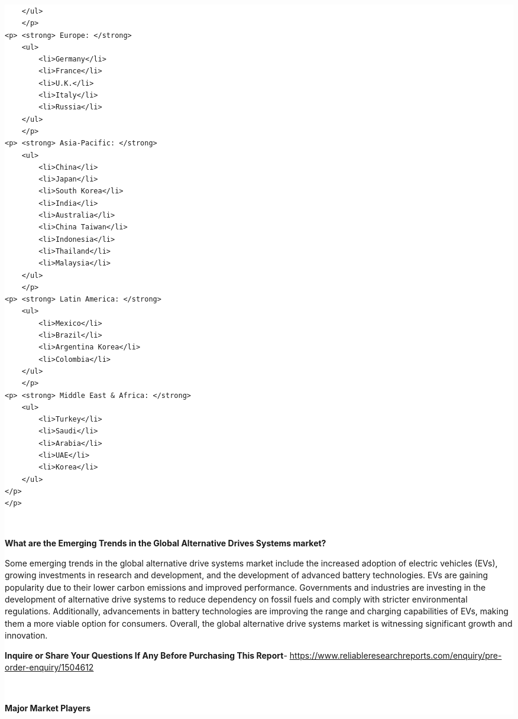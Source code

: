         </ul>
        </p> 
    <p> <strong> Europe: </strong>
        <ul>
            <li>Germany</li>
            <li>France</li>
            <li>U.K.</li>
            <li>Italy</li>
            <li>Russia</li>
        </ul>
        </p> 
    <p> <strong> Asia-Pacific: </strong>
        <ul>
            <li>China</li>
            <li>Japan</li>
            <li>South Korea</li>
            <li>India</li>
            <li>Australia</li>
            <li>China Taiwan</li>
            <li>Indonesia</li>
            <li>Thailand</li>
            <li>Malaysia</li>
        </ul>
        </p> 
    <p> <strong> Latin America: </strong>
        <ul>
            <li>Mexico</li>
            <li>Brazil</li>
            <li>Argentina Korea</li>
            <li>Colombia</li>
        </ul>
        </p> 
    <p> <strong> Middle East & Africa: </strong>
        <ul>
            <li>Turkey</li>
            <li>Saudi</li>
            <li>Arabia</li>
            <li>UAE</li>
            <li>Korea</li>
        </ul>
    </p>
    </p>
<p>&nbsp;</p>
<p><strong>What are the Emerging Trends in the Global Alternative Drives Systems market?</strong></p>
<p><p>Some emerging trends in the global alternative drive systems market include the increased adoption of electric vehicles (EVs), growing investments in research and development, and the development of advanced battery technologies. EVs are gaining popularity due to their lower carbon emissions and improved performance. Governments and industries are investing in the development of alternative drive systems to reduce dependency on fossil fuels and comply with stricter environmental regulations. Additionally, advancements in battery technologies are improving the range and charging capabilities of EVs, making them a more viable option for consumers. Overall, the global alternative drive systems market is witnessing significant growth and innovation.</p></p>
<p><strong>Inquire or Share Your Questions If Any Before Purchasing This Report</strong>- <a href="https://www.reliableresearchreports.com/enquiry/pre-order-enquiry/1504612">https://www.reliableresearchreports.com/enquiry/pre-order-enquiry/1504612</a></p>
<p>&nbsp;</p>
<p><strong>Major Market Players</strong></p>